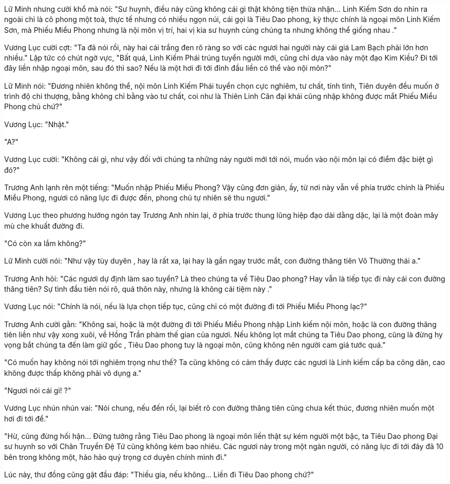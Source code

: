 Lữ Minh nhưng cười khổ mà nói: "Sư huynh, điều này cũng không cái gì thật không tiện thừa nhận... Linh Kiếm Sơn do nhìn ra ngoài chỉ là cô phong một toà, thực tế nhưng có nhiều ngọn núi, cái gọi là Tiêu Dao phong, kỳ thực chính là ngoại môn Linh Kiếm Sơn, mà Phiếu Miểu Phong nhưng là nội môn vị trí, hai vị kia sư huynh cùng chúng ta nhưng không thể giống nhau ."

Vương Lục cười cợt: "Ta đã nói rồi, này hai cái trắng đen rõ ràng so với các ngươi hai người này cái giá Lam Bạch phải lớn hơn nhiều." Lập tức có chút ngờ vực, "Bất quá, Linh Kiếm Phái trúng tuyển người mới, cũng chỉ dựa vào này một đạo Kim Kiều? Đi tới đây liền nhập ngoại môn, sau đó thì sao? Nếu là một hơi đi tới đỉnh đầu liền có thể vào nội môn?"

Lữ Minh nói: "Đương nhiên không thể, nội môn Linh Kiếm Phái tuyển chọn cực nghiêm, tư chất, tính tình, Tiên duyên đều muốn ở trình độ chi thượng, bằng không chỉ bằng vào tư chất, coi như là Thiên Linh Căn đại khái cũng nhập không được mắt Phiếu Miểu Phong chủ chứ?"

Vương Lục: "Nhật."

"A?"

Vương Lục cười: "Không cái gì, như vậy đối với chúng ta những này người mới tới nói, muốn vào nội môn lại có điểm đặc biệt gì đó?"

Trương Anh lạnh rên một tiếng: "Muốn nhập Phiếu Miểu Phong? Vậy cũng đơn giản, ầy, từ nơi này vẫn về phía trước chính là Phiếu Miểu Phong, ngươi có năng lực đi được đến, phong chủ tự nhiên sẽ thu ngươi."

Vương Lục theo phương hướng ngón tay Trương Anh nhìn lại, ở phía trước thung lũng hiệp đạo dài dằng dặc, lại là một đoàn mây mù che khuất đường đi.

"Có còn xa lắm không?"

Lữ Minh cười nói: "Như vậy tùy duyên , hay là rất xa, lại hay là gần ngay trước mắt, con đường thăng tiên Vô Thường thái a."

Trương Anh hỏi: "Các ngươi dự định làm sao tuyển? Là theo chúng ta về Tiêu Dao phong? Hay vẫn là tiếp tục đi này cái con đường thăng tiên? Sự tình đầu tiên nói rõ, quá thôn này, nhưng là không cái tiệm này ."

Vương Lục nói: "Chính là nói, nếu là lựa chọn tiếp tục, cũng chỉ có một đường đi tới Phiếu Miểu Phong lạc?"

Trương Anh cười gằn: "Không sai, hoặc là một đường đi tới Phiếu Miểu Phong nhập Linh kiếm nội môn, hoặc là con đường thăng tiên liền như vậy xong xuôi, về Hồng Trần phàm thế gian của ngươi. Nếu không lọt mắt chúng ta Tiêu Dao phong, cũng là đừng hy vọng bắt chúng ta đến làm giữ gốc , Tiêu Dao phong tuy là ngoại môn, cũng không nên người cam giá tước quá."

"Có muốn hay không nói tới nghiêm trọng như thế? Ta cũng không có cảm thấy được các ngươi là Linh kiếm cấp ba công dân, cao không được thấp không phải vô dụng a."

"Ngươi nói cái gì! ?"

Vương Lục nhún nhún vai: "Nói chung, nếu đến rồi, lại biết rõ con đường thăng tiên cũng chưa kết thúc, đương nhiên muốn một hơi đi tới để."

"Hừ, cũng đừng hối hận... Đừng tưởng rằng Tiêu Dao phong là ngoại môn liền thật sự kém người một bậc, ta Tiêu Dao phong Đại sư huynh so với Chân Truyền Đệ Tử cũng không kém bao nhiêu. Các ngươi này trong một ngàn người, có năng lực đi tới đây đã 10 bên trong không một, hảo hảo quý trọng cơ duyên chính mình đi."

Lúc này, thư đồng cũng gật đầu đáp: "Thiếu gia, nếu không... Liền đi Tiêu Dao phong chứ?"
